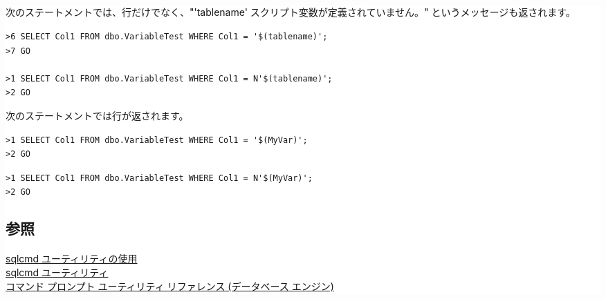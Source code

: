  次のステートメントでは、行だけでなく、"'tablename' スクリプト変数が定義されていません。" というメッセージも返されます。  

```
>6 SELECT Col1 FROM dbo.VariableTest WHERE Col1 = '$(tablename)';
>7 GO

>1 SELECT Col1 FROM dbo.VariableTest WHERE Col1 = N'$(tablename)';
>2 GO
```

 次のステートメントでは行が返されます。  

```
>1 SELECT Col1 FROM dbo.VariableTest WHERE Col1 = '$(MyVar)';
>2 GO
```

```
>1 SELECT Col1 FROM dbo.VariableTest WHERE Col1 = N'$(MyVar)';
>2 GO
```
  
## <a name="see-also"></a>参照  
 [sqlcmd ユーティリティの使用](./sqlcmd-use-the-utility.md)   
 [sqlcmd ユーティリティ](../../tools/sqlcmd-utility.md)   
 [コマンド プロンプト ユーティリティ リファレンス &#40;データベース エンジン&#41;](../../tools/command-prompt-utility-reference-database-engine.md)  
  

